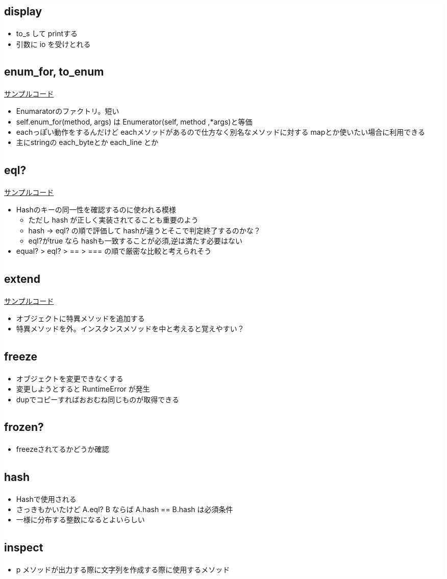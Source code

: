 ## display

* to_s して printする
* 引数に io を受けとれる

## enum_for, to_enum

[サンプルコード](enum_for)

* Enumaratorのファクトリ。短い
* self.enum_for(method, args) は Enumerator(self, method ,*args)と等価
* eachっぽい動作をするんだけど eachメソッドがあるので仕方なく別名なメソッドに対する mapとか使いたい場合に利用できる
* 主にstringの each_byteとか each_line とか

## eql?

[サンプルコード](eql?.rb)

* Hashのキーの同一性を確認するのに使われる模様
  * ただし hash が正しく実装されてることも重要のよう
  * hash -> eql? の順で評価して hashが違うとそこで判定終了するのかな？
  * eql?がtrue なら hashも一致することが必須,逆は満たす必要はない
* equal? > eql? > == > === の順で厳密な比較と考えられそう


## extend

[サンプルコード](extend)

* オブジェクトに特異メソッドを追加する
* 特異メソッドを外。インスタンスメソッドを中と考えると覚えやすい？

## freeze

* オブジェクトを変更できなくする
* 変更しようとすると RuntimeError が発生
* dupでコピーすればおおむね同じものが取得できる

## frozen?

* freezeされてるかどうか確認

## hash

* Hashで使用される
* さっきもかいたけど A.eql? B ならば  A.hash == B.hash は必須条件
* 一様に分布する整数になるとよいらしい

## inspect

* p メソッドが出力する際に文字列を作成する際に使用するメソッド
